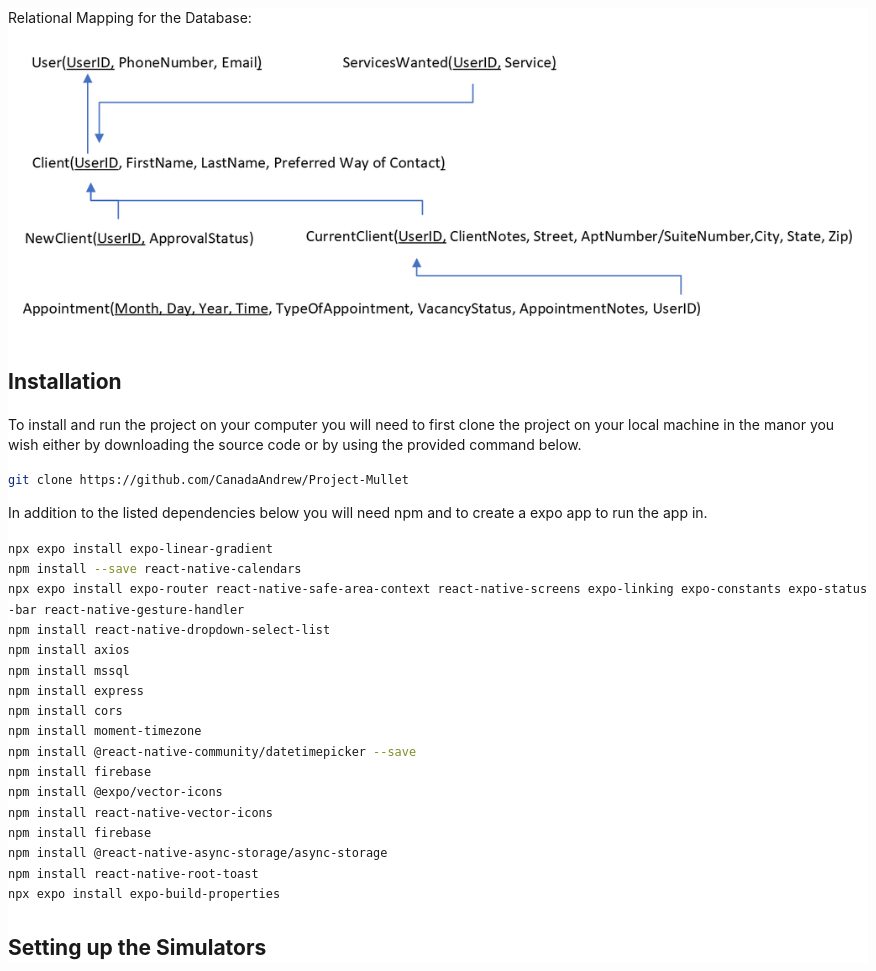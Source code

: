Relational Mapping for the Database:

![Relational Map](./app/images/Demo_Images/Project_Mullet_Relational_Mapping.png)

## Installation

To install and run the project on your computer you will need to first clone the project on your local machine in the manor you wish either by downloading the source code or by using the provided command below. 

```bash
git clone https://github.com/CanadaAndrew/Project-Mullet
```

In addition to the listed dependencies below you will need npm and to create a expo app to run the app in.

```bash
npx expo install expo-linear-gradient
npm install --save react-native-calendars
npx expo install expo-router react-native-safe-area-context react-native-screens expo-linking expo-constants expo-status-bar react-native-gesture-handler
npm install react-native-dropdown-select-list
npm install axios
npm install mssql
npm install express
npm install cors
npm install moment-timezone
npm install @react-native-community/datetimepicker --save
npm install firebase
npm install @expo/vector-icons
npm install react-native-vector-icons
npm install firebase
npm install @react-native-async-storage/async-storage
npm install react-native-root-toast
npx expo install expo-build-properties
```

## Setting up the Simulators

